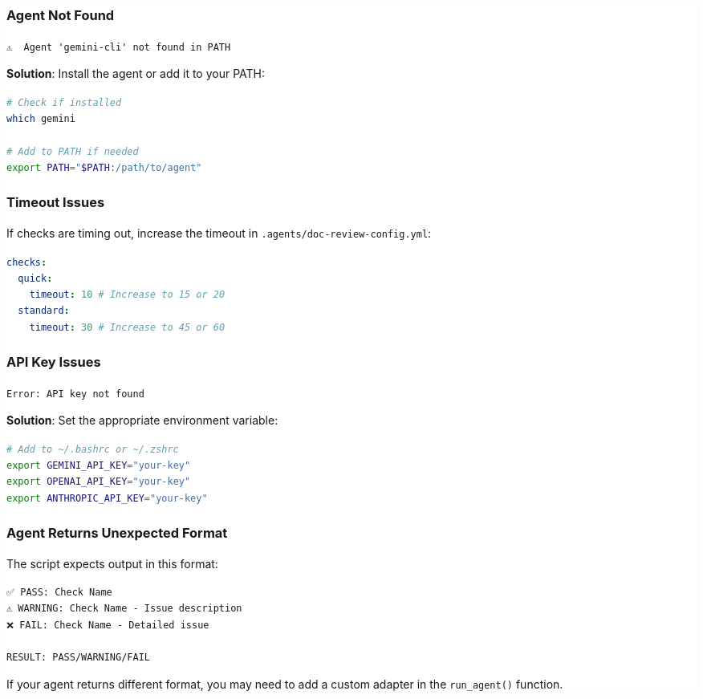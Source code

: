 ### Agent Not Found

```
⚠️  Agent 'gemini-cli' not found in PATH
```

**Solution**: Install the agent or add it to your PATH:

```bash
# Check if installed
which gemini

# Add to PATH if needed
export PATH="$PATH:/path/to/agent"
```

### Timeout Issues

If checks are timing out, increase the timeout in `.agents/doc-review-config.yml`:

```yaml
checks:
  quick:
    timeout: 10 # Increase to 15 or 20
  standard:
    timeout: 30 # Increase to 45 or 60
```

### API Key Issues

```
Error: API key not found
```

**Solution**: Set the appropriate environment variable:

```bash
# Add to ~/.bashrc or ~/.zshrc
export GEMINI_API_KEY="your-key"
export OPENAI_API_KEY="your-key"
export ANTHROPIC_API_KEY="your-key"
```

### Agent Returns Unexpected Format

The script expects output in this format:

```
✅ PASS: Check Name
⚠️ WARNING: Check Name - Issue description
❌ FAIL: Check Name - Detailed issue

RESULT: PASS/WARNING/FAIL
```

If your agent returns different format, you may need to add a custom adapter in the `run_agent()` function.
